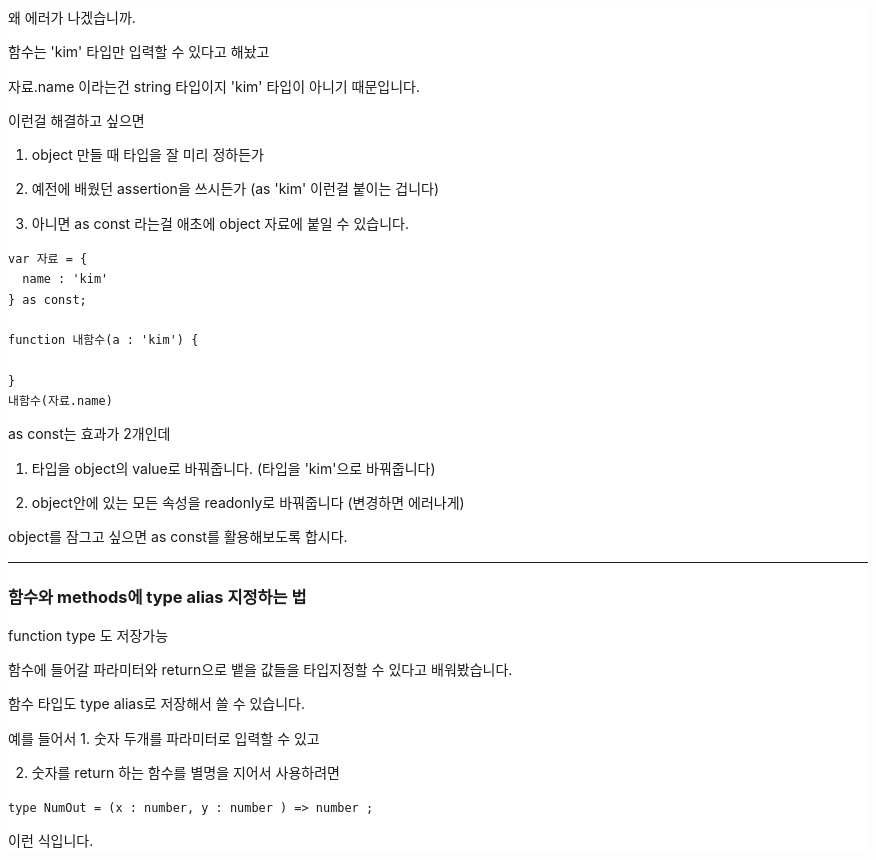 

왜 에러가 나겠습니까.

함수는 'kim' 타입만 입력할 수 있다고 해놨고

자료.name 이라는건 string 타입이지 'kim' 타입이 아니기 때문입니다.







이런걸 해결하고 싶으면

1. object 만들 때 타입을 잘 미리 정하든가

2. 예전에 배웠던 assertion을 쓰시든가 (as 'kim' 이런걸 붙이는 겁니다)

3. 아니면 as const 라는걸 애초에 object 자료에 붙일 수 있습니다.

```
var 자료 = {
  name : 'kim'
} as const;

function 내함수(a : 'kim') {

}
내함수(자료.name)
```
as const는 효과가 2개인데

1. 타입을 object의 value로 바꿔줍니다. (타입을 'kim'으로 바꿔줍니다)

2. object안에 있는 모든 속성을 readonly로 바꿔줍니다 (변경하면 에러나게)



object를 잠그고 싶으면 as const를 활용해보도록 합시다.

-----------

### 함수와 methods에 type alias 지정하는 법


function type 도 저장가능



함수에 들어갈 파라미터와 return으로 뱉을 값들을 타입지정할 수 있다고 배워봤습니다.

함수 타입도 type alias로 저장해서 쓸 수 있습니다.





예를 들어서 1. 숫자 두개를 파라미터로 입력할 수 있고

2. 숫자를 return 하는 함수를 별명을 지어서 사용하려면
```
type NumOut = (x : number, y : number ) => number ;
```
이런 식입니다.
